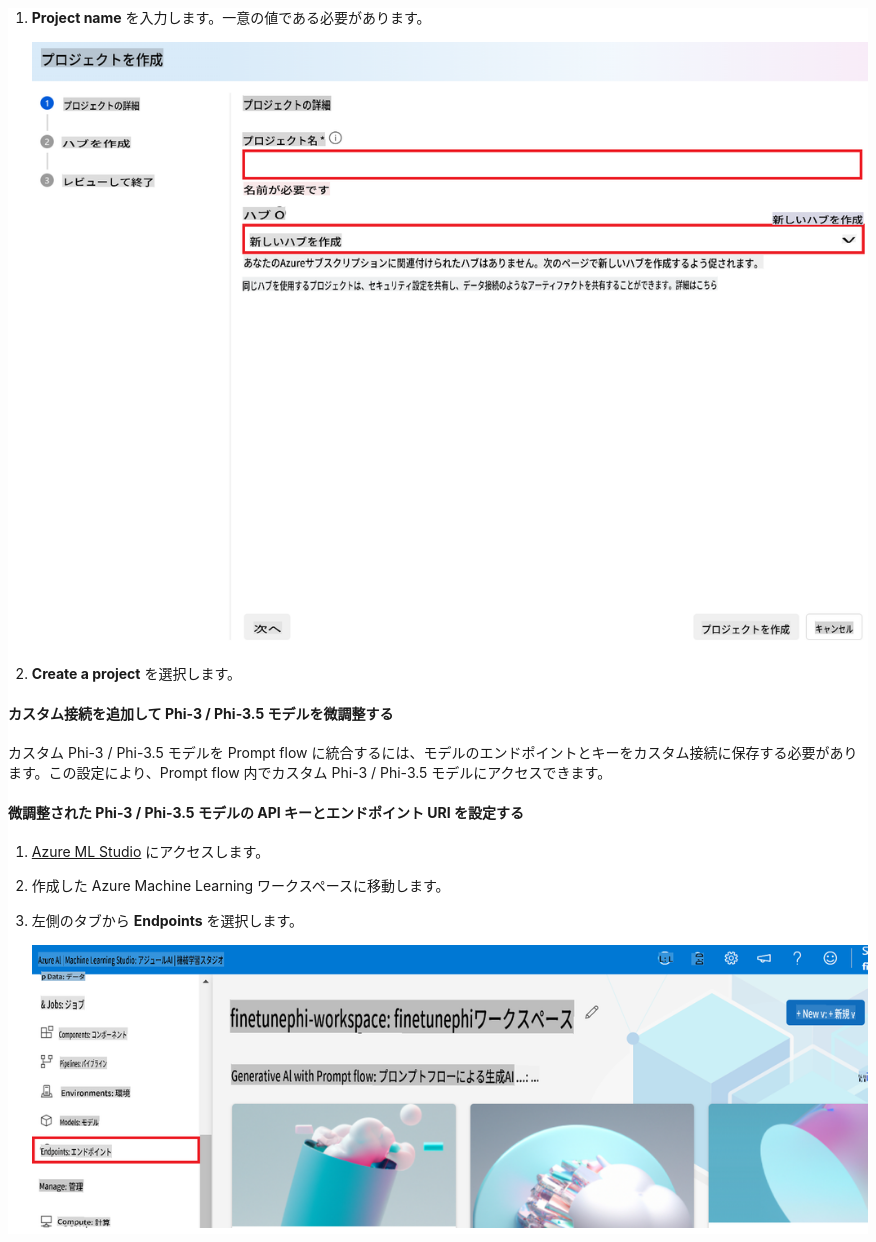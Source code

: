 1. **Project name** を入力します。一意の値である必要があります。

    ![プロジェクトを作成する。](../../../../../../translated_images/create-project.8378d7842c49702498ba20f0553cbe91ff516275c8514ec865799669f9becbff.ja.png)

1. **Create a project** を選択します。

#### カスタム接続を追加して Phi-3 / Phi-3.5 モデルを微調整する

カスタム Phi-3 / Phi-3.5 モデルを Prompt flow に統合するには、モデルのエンドポイントとキーをカスタム接続に保存する必要があります。この設定により、Prompt flow 内でカスタム Phi-3 / Phi-3.5 モデルにアクセスできます。

#### 微調整された Phi-3 / Phi-3.5 モデルの API キーとエンドポイント URI を設定する

1. [Azure ML Studio](https://ml.azure.com/home?wt.mc_id=studentamb_279723) にアクセスします。

1. 作成した Azure Machine Learning ワークスペースに移動します。

1. 左側のタブから **Endpoints** を選択します。

    ![エンドポイントを選択する。](../../../../../../translated_images/select-endpoints.fc2852aa73fdb1531682b599c0b1f5b39a842f0a60fec7c8e941b3070ec6c463.ja.png)
